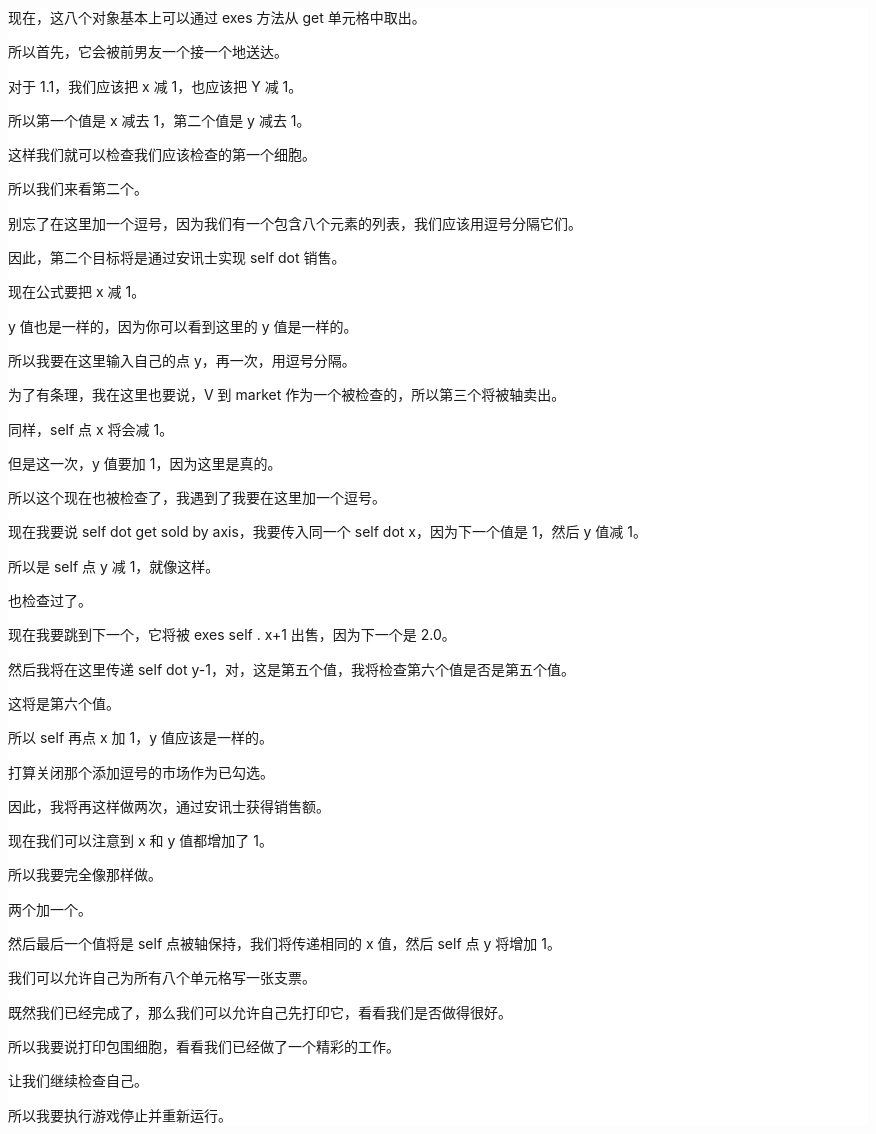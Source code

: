 现在，这八个对象基本上可以通过 exes 方法从 get 单元格中取出。

所以首先，它会被前男友一个接一个地送达。

对于 1.1，我们应该把 x 减 1，也应该把 Y 减 1。

所以第一个值是 x 减去 1，第二个值是 y 减去 1。

这样我们就可以检查我们应该检查的第一个细胞。

所以我们来看第二个。

别忘了在这里加一个逗号，因为我们有一个包含八个元素的列表，我们应该用逗号分隔它们。

因此，第二个目标将是通过安讯士实现 self dot 销售。

现在公式要把 x 减 1。

y 值也是一样的，因为你可以看到这里的 y 值是一样的。

所以我要在这里输入自己的点 y，再一次，用逗号分隔。

为了有条理，我在这里也要说，V 到 market 作为一个被检查的，所以第三个将被轴卖出。

同样，self 点 x 将会减 1。

但是这一次，y 值要加 1，因为这里是真的。

所以这个现在也被检查了，我遇到了我要在这里加一个逗号。

现在我要说 self dot get sold by axis，我要传入同一个 self dot x，因为下一个值是 1，然后 y 值减 1。

所以是 self 点 y 减 1，就像这样。

也检查过了。

现在我要跳到下一个，它将被 exes self . x+1 出售，因为下一个是 2.0。

然后我将在这里传递 self dot y-1，对，这是第五个值，我将检查第六个值是否是第五个值。

这将是第六个值。

所以 self 再点 x 加 1，y 值应该是一样的。

打算关闭那个添加逗号的市场作为已勾选。

因此，我将再这样做两次，通过安讯士获得销售额。

现在我们可以注意到 x 和 y 值都增加了 1。

所以我要完全像那样做。

两个加一个。

然后最后一个值将是 self 点被轴保持，我们将传递相同的 x 值，然后 self 点 y 将增加 1。

我们可以允许自己为所有八个单元格写一张支票。

既然我们已经完成了，那么我们可以允许自己先打印它，看看我们是否做得很好。

所以我要说打印包围细胞，看看我们已经做了一个精彩的工作。

让我们继续检查自己。

所以我要执行游戏停止并重新运行。
